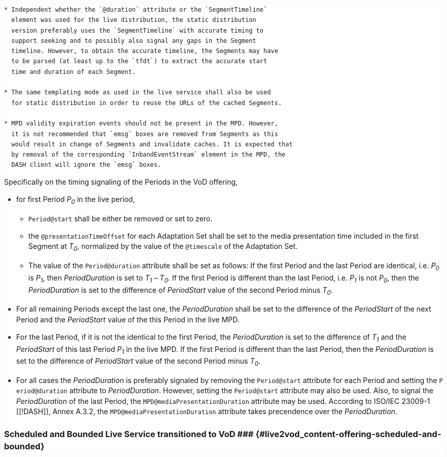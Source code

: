     * Independent whether the `@duration` attribute or the `SegmentTimeline`
      element was used for the live distribution, the static distribution
      version preferably uses the `SegmentTimeline` with accurate timing to
      support seeking and to possibly also signal any gaps in the Segment
      timeline. However, to obtain the accurate timeline, the Segments may have
      to be parsed (at least up to the `tfdt`) to extract the accurate start
      time and duration of each Segment.

    * The same templating mode as used in the live service shall also be used
      for static distribution in order to reuse the URLs of the cached Segments.

    * MPD validity expiration events should not be present in the MPD. However,
      it is not recommended that `emsg` boxes are removed from Segments as this
      would result in change of Segments and invalidate caches. It is expected that
      by removal of the corresponding `InbandEventStream` element in the MPD, the
      DASH client will ignore the `emsg` boxes.

Specifically on the timing signaling of the Periods in the VoD offering,

  * for first Period <em>P<sub>0</sub></em> in the live period,

    * `Period@start` shall be either be removed or set to zero.

    * the `@presentationTimeOffset` for each Adaptation Set shall be set to the media
      presentation time included in the first Segment at <em>T<sub>0</sub></em>,
      normalized by the value of the `@timescale` of the Adaptation Set.

    * The value of the `Period@duration` attribute shall be set as follows: If
      the first Period and the last Period are identical, i.e.
      <em>P<sub>0</sub></em> is <em>P<sub>1</sub></em>, then *PeriodDuration* is
      set to <em>T<sub>1</sub></em> – <em>T<sub>0</sub></em>. If the first
      Period is different than the last Period, i.e. <em>P<sub>1</sub></em> is
      not <em>P<sub>0</sub></em>, then the *PeriodDuration* is set to the
      difference of *PeriodStart* value of the second Period minus
      <em>T<sub>0</sub></em>.

  * For all remaining Periods except the last one, the *PeriodDuration* shall be
    set to the difference of the *PeriodStart* of the next Period and the
    *PeriodStart* value of the this Period in the live MPD.

  * For the last Period, if it is not the identical to the first Period, the
    *PeriodDuration* is set to the difference of <em>T<sub>1</sub></em> and the
    *PeriodStart* of this last Period <em>P<sub>1</sub></em> in the live MPD. If
    the first Period is different than the last Period, then the
    *PeriodDuration* is set to the difference of *PeriodStart* value of the
    second Period minus <em>T<sub>0</sub></em>.

  * For all cases the *PeriodDuration* is preferably signaled by removing the
    `Period@start` attribute for each Period and setting the `Period@duration`
    attribute to *PeriodDuration*. However, setting the `Period@start` attribute
    may also be used. Also, to signal the *PeriodDuration* of the last Period,
    the `MPD@mediaPresentationDuration` attribute may be used. According to
    ISO/IEC 23009-1 [[!DASH]], Annex A.3.2, the `MPD@mediaPresentationDuration`
    attribute takes precendence over the *PeriodDuration*.

### Scheduled and Bounded Live Service transitioned to VoD ### {#live2vod_content-offering-scheduled-and-bounded}
